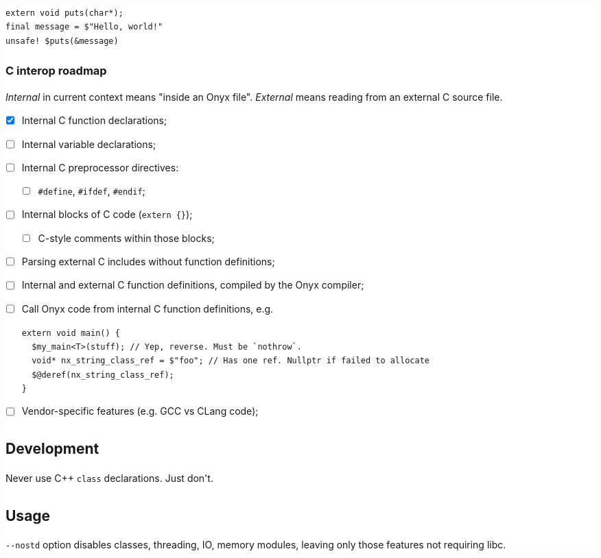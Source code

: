 ```nx
extern void puts(char*);
final message = $"Hello, world!"
unsafe! $puts(&message)
```

### C interop roadmap

*Internal* in current context means "inside an Onyx file".
*External* means reading from an external C source file.

* [x] Internal C function declarations;
* [ ] Internal variable declarations;

* [ ] Internal C preprocessor directives:
  * [ ] `#define`, `#ifdef`, `#endif`;

* [ ] Internal blocks of C code (`extern {}`);
  * [ ] C-style comments within those blocks;

* [ ] Parsing external C includes without function definitions;
* [ ] Internal and external C function definitions, compiled by the Onyx compiler;

* [ ] Call Onyx code from internal C function definitions, e.g.

    ```nx
    extern void main() {
      $my_main<T>(stuff); // Yep, reverse. Must be `nothrow`.
      void* nx_string_class_ref = $"foo"; // Has one ref. Nullptr if failed to allocate
      $@deref(nx_string_class_ref);
    }
    ```

* [ ] Vendor-specific features (e.g. GCC vs CLang code);

## Development

Never use C++ `class` declarations.
Just don't.

## Usage

`--nostd` option disables classes, threading, IO, memory modules, leaving only those features not requiring libc.
